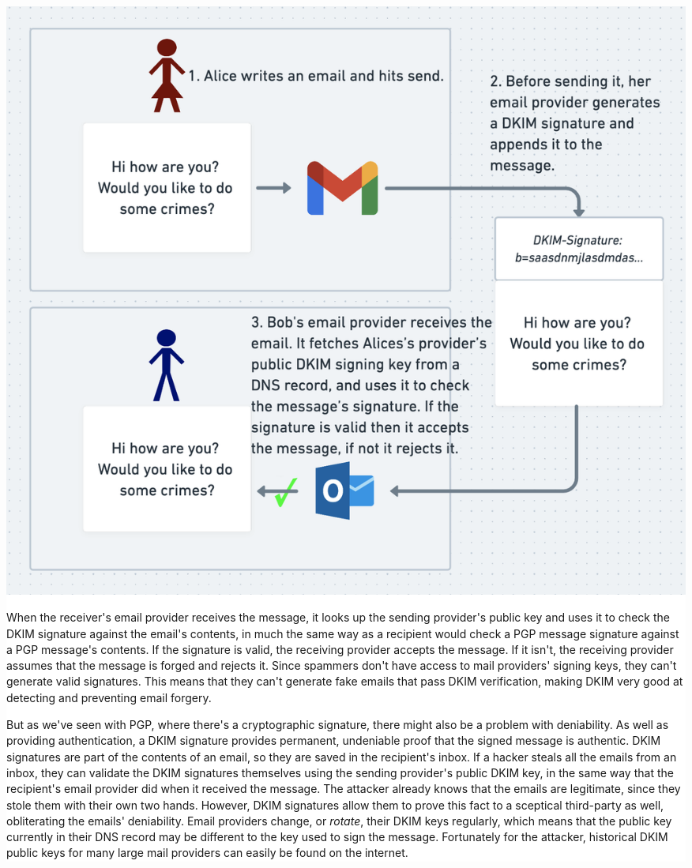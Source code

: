 <img src="/images/otr/otr-7.png" />

When the receiver's email provider receives the message, it looks up the sending provider's public key and uses it to check the DKIM signature against the email's contents, in much the same way as a recipient would check a PGP message signature against a PGP message's contents. If the signature is valid, the receiving provider accepts the message. If it isn't, the receiving provider assumes that the message is forged and rejects it. Since spammers don't have access to mail providers' signing keys, they can't generate valid signatures. This means that they can't generate fake emails that pass DKIM verification, making DKIM very good at detecting and preventing email forgery.

But as we've seen with PGP, where there's a cryptographic signature, there might also be a problem with deniability. As well as providing authentication, a DKIM signature provides permanent, undeniable proof that the signed message is authentic. DKIM signatures are part of the contents of an email, so they are saved in the recipient's inbox. If a hacker steals all the emails from an inbox, they can validate the DKIM signatures themselves using the sending provider's public DKIM key, in the same way that the recipient's email provider did when it received the message. The attacker already knows that the emails are legitimate, since they stole them with their own two hands. However, DKIM signatures allow them to prove this fact to a sceptical third-party as well, obliterating the emails' deniability. Email providers change, or *rotate*, their DKIM keys regularly, which means that the public key currently in their DNS record may be different to the key used to sign the message. Fortunately for the attacker, historical DKIM public keys for many large mail providers can easily be found on the internet.

